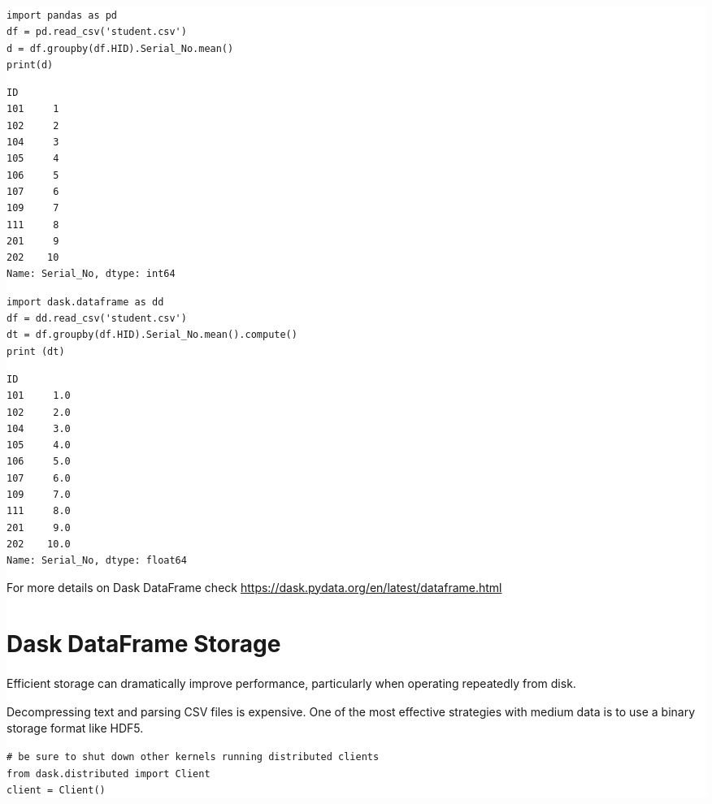 
```
import pandas as pd                     
df = pd.read_csv('student.csv')      
d = df.groupby(df.HID).Serial_No.mean()
print(d)
```

    ID
    101     1
    102     2
    104     3
    105     4
    106     5
    107     6
    109     7
    111     8
    201     9
    202    10
    Name: Serial_No, dtype: int64
    


```
import dask.dataframe as dd
df = dd.read_csv('student.csv')
dt = df.groupby(df.HID).Serial_No.mean().compute()
print (dt)
```

    ID
    101     1.0
    102     2.0
    104     3.0
    105     4.0
    106     5.0
    107     6.0
    109     7.0
    111     8.0
    201     9.0
    202    10.0
    Name: Serial_No, dtype: float64
    

For more details on Dask DataFrame check https://dask.pydata.org/en/latest/dataframe.html

# Dask DataFrame Storage

Efficient storage can dramatically improve performance, particularly when operating repeatedly from disk.

Decompressing text and parsing CSV files is expensive. One of the most effective strategies with medium data is to use a binary storage format like HDF5. 


```
# be sure to shut down other kernels running distributed clients
from dask.distributed import Client
client = Client()
```
